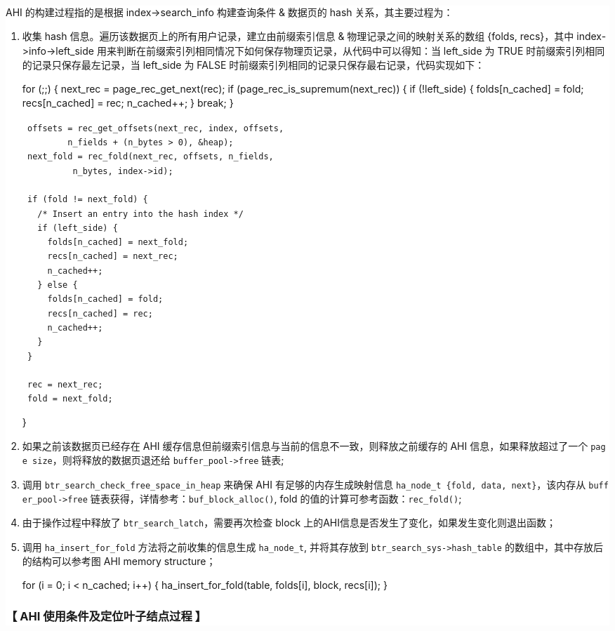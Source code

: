 AHI 的构建过程指的是根据 index->search_info 构建查询条件 & 数据页的 hash 关系，其主要过程为：

1) 收集 hash 信息。遍历该数据页上的所有用户记录，建立由前缀索引信息 & 物理记录之间的映射关系的数组 {folds, recs}，其中 index->info->left_side 用来判断在前缀索引列相同情况下如何保存物理页记录，从代码中可以得知：当 left_side 为 TRUE 时前缀索引列相同的记录只保存最左记录，当 left_side 为 FALSE 时前缀索引列相同的记录只保存最右记录，代码实现如下：

      for (;;) {
        next_rec = page_rec_get_next(rec);
        if (page_rec_is_supremum(next_rec)) {
          if (!left_side) {
            folds[n_cached] = fold;
            recs[n_cached] = rec;
            n_cached++;
          }
          break;
        }
    
        offsets = rec_get_offsets(next_rec, index, offsets,
                n_fields + (n_bytes > 0), &heap);
        next_fold = rec_fold(next_rec, offsets, n_fields,
                 n_bytes, index->id);
    
        if (fold != next_fold) {
          /* Insert an entry into the hash index */
          if (left_side) {
            folds[n_cached] = next_fold;
            recs[n_cached] = next_rec;
            n_cached++;
          } else {
            folds[n_cached] = fold;
            recs[n_cached] = rec;
            n_cached++;
          }
        }
    
        rec = next_rec;
        fold = next_fold;
      }
    

2) 如果之前该数据页已经存在 AHI 缓存信息但前缀索引信息与当前的信息不一致，则释放之前缓存的 AHI 信息，如果释放超过了一个 `page size`，则将释放的数据页退还给 `buffer_pool->free` 链表; 

3) 调用 `btr_search_check_free_space_in_heap` 来确保 AHI 有足够的内存生成映射信息 `ha_node_t {fold, data, next}`，该内存从 `buffer_pool->free` 链表获得，详情参考：`buf_block_alloc()`, fold 的值的计算可参考函数：`rec_fold()`; 

4) 由于操作过程中释放了 `btr_search_latch`，需要再次检查 block 上的AHI信息是否发生了变化，如果发生变化则退出函数；

5) 调用 `ha_insert_for_fold` 方法将之前收集的信息生成 `ha_node_t`, 并将其存放到 `btr_search_sys->hash_table` 的数组中，其中存放后的结构可以参考图 AHI memory structure；

      for (i = 0; i < n_cached; i++) {
        ha_insert_for_fold(table, folds[i], block, recs[i]);
      }
    

### **【 AHI 使用条件及定位叶子结点过程 】**


[1]: https://docs.oracle.com/cd/E17952_01/mysql-5.6-en/innodb-adaptive-hash.html
[2]: ./img/bb465b553bdf920909d5d98c38516153.png
[3]: https://bugs.mysql.com/bug.php?id=62018
[4]: https://www.percona.com/blog/2010/02/25/index-lock-and-adaptive-search-next-two-biggest-innodb-problems/
[5]: https://dev.mysql.com/worklog/task/?id=6326
[6]: http://dev.mysql.com/doc/refman/5.7/en/innodb-parameters.html#sysvar_innodb_adaptive_hash_index
[7]: http://dev.mysql.com/doc/refman/5.7/en/innodb-parameters.html#sysvar_innodb_adaptive_hash_index_parts
[8]: https://dev.mysql.com/doc/refman/5.7/en/innodb-parameters.html#sysvar_innodb_monitor_enable
[9]: https://dev.mysql.com/doc/refman/5.7/en/innodb-information-schema-metrics-table.html
